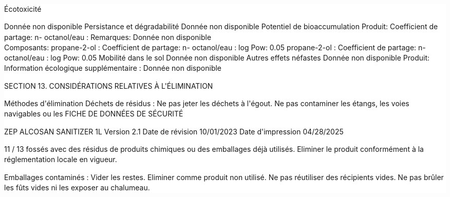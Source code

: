 Écotoxicité 
 
Donnée non disponible 
Persistance et dégradabilité 
Donnée non disponible 
Potentiel de bioaccumulation 
Produit: 
Coefficient de partage: n-
octanol/eau 
: Remarques: Donnée non disponible  
Composants: 
propane-2-ol : 
Coefficient de partage: n-
octanol/eau 
: log Pow: 0.05 
propane-2-ol : 
Coefficient de partage: n-
octanol/eau 
: log Pow: 0.05 
Mobilité dans le sol 
Donnée non disponible 
Autres effets néfastes 
Donnée non disponible 
Produit: 
Information écologique 
supplémentaire 
:  Donnée non disponible 
 
 
 
SECTION 13. CONSIDÉRATIONS RELATIVES À L'ÉLIMINATION 
 
Méthodes d'élimination 
Déchets de résidus 
: Ne pas jeter les déchets à l'égout. 
Ne pas contaminer les étangs, les voies navigables ou les 
FICHE DE DONNÉES DE SÉCURITÉ 
 
ZEP ALCOSAN SANITIZER 1L 
Version 2.1 
Date de révision 10/01/2023 
Date d'impression 04/28/2025  
 
 
11 / 13 
fossés avec des résidus de produits chimiques ou des 
emballages déjà utilisés. 
Eliminer le produit conformément à la réglementation locale 
en vigueur. 
 
Emballages contaminés 
: Vider les restes. 
Eliminer comme produit non utilisé. 
Ne pas réutiliser des récipients vides. 
Ne pas brûler les fûts vides ni les exposer au chalumeau. 
 